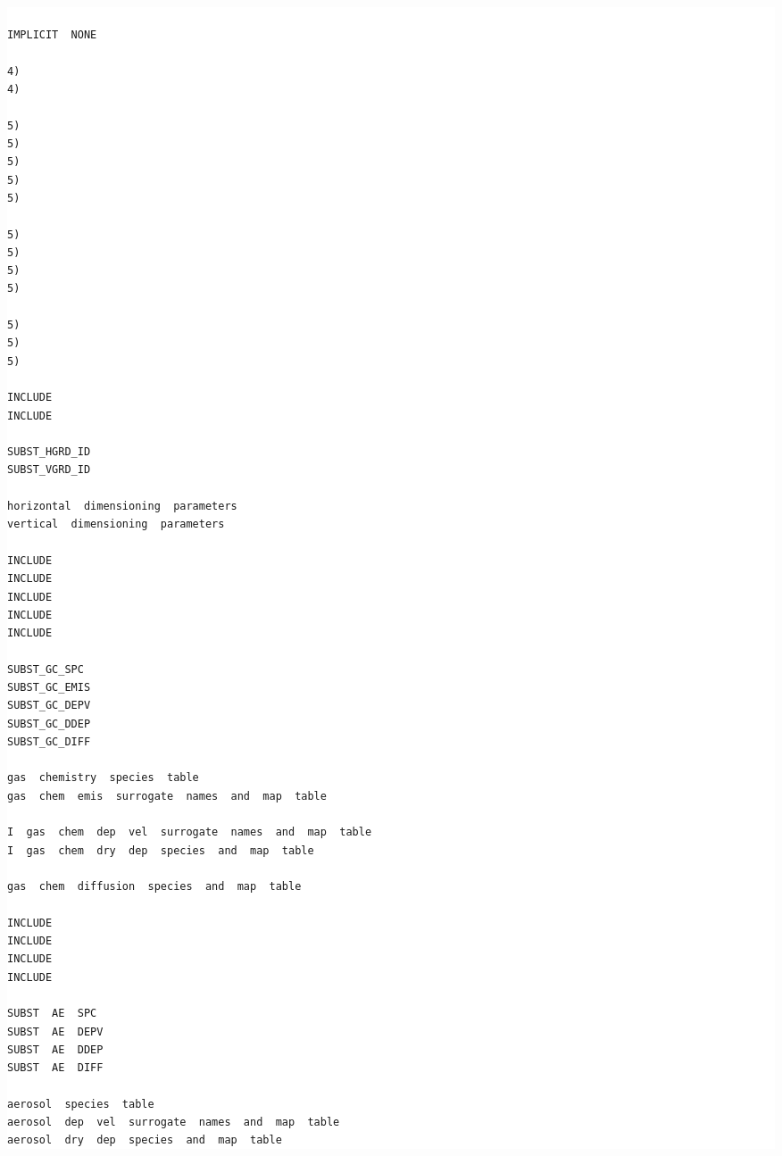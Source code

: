 ~~~151~,,,~~!!,!,,,~ lfi!l~e ~d growing community that uses and develops a wide variety of programs, 

IMPLICIT  NONE 

4) 
4) 

5) 
5) 
5) 
5) 
5) 

5) 
5) 
5) 
5) 

5) 
5) 
5) 

INCLUDE 
INCLUDE 

SUBST_HGRD_ID 
SUBST_VGRD_ID 

horizontal  dimensioning  parameters 
vertical  dimensioning  parameters 

INCLUDE 
INCLUDE 
INCLUDE 
INCLUDE 
INCLUDE 

SUBST_GC_SPC 
SUBST_GC_EMIS 
SUBST_GC_DEPV 
SUBST_GC_DDEP 
SUBST_GC_DIFF 

gas  chemistry  species  table 
gas  chem  emis  surrogate  names  and  map  table 

I  gas  chem  dep  vel  surrogate  names  and  map  table 
I  gas  chem  dry  dep  species  and  map  table 

gas  chem  diffusion  species  and  map  table 

INCLUDE 
INCLUDE 
INCLUDE 
INCLUDE 

SUBST  AE  SPC 
SUBST  AE  DEPV 
SUBST  AE  DDEP 
SUBST  AE  DIFF 

aerosol  species  table 
aerosol  dep  vel  surrogate  names  and  map  table 
aerosol  dry  dep  species  and  map  table 
~~~